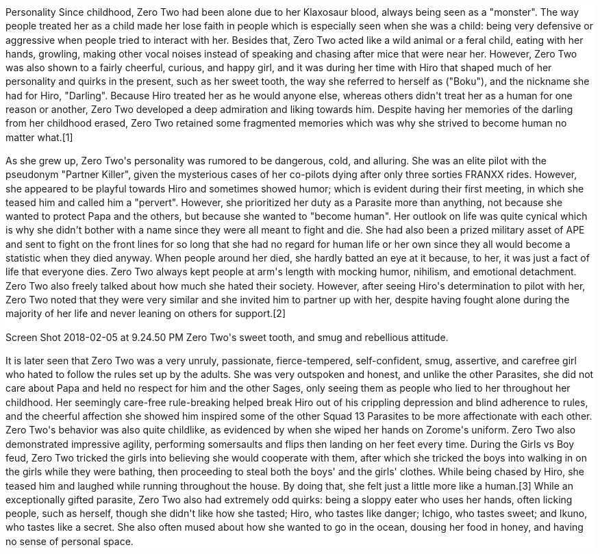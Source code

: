 



Personality
Since childhood, Zero Two had been alone due to her Klaxosaur blood, always being seen as a "monster". The way people treated her as a child made her lose faith in people which is especially seen when she was a child: being very defensive or aggressive when people tried to interact with her. Besides that, Zero Two acted like a wild animal or a feral child, eating with her hands, growling, making other vocal noises instead of speaking and chasing after mice that were near her. However, Zero Two was also shown to a fairly cheerful, curious, and happy girl, and it was during her time with Hiro that shaped much of her personality and quirks in the present, such as her sweet tooth, the way she referred to herself as ("Boku"), and the nickname she had for Hiro, "Darling". Because Hiro treated her as he would anyone else, whereas others didn't treat her as a human for one reason or another, Zero Two developed a deep admiration and liking towards him. Despite having her memories of the darling from her childhood erased, Zero Two retained some fragmented memories which was why she strived to become human no matter what.[1]

As she grew up, Zero Two's personality was rumored to be dangerous, cold, and alluring. She was an elite pilot with the pseudonym "Partner Killer", given the mysterious cases of her co-pilots dying after only three sorties FRANXX rides. However, she appeared to be playful towards Hiro and sometimes showed humor; which is evident during their first meeting, in which she teased him and called him a "pervert". However, she prioritized her duty as a Parasite more than anything, not because she wanted to protect Papa and the others, but because she wanted to "become human". Her outlook on life was quite cynical which is why she didn't bother with a name since they were all meant to fight and die. She had also been a prized military asset of APE and sent to fight on the front lines for so long that she had no regard for human life or her own since they all would become a statistic when they died anyway. When people around her died, she hardly batted an eye at it because, to her, it was just a fact of life that everyone dies. Zero Two always kept people at arm's length with mocking humor, nihilism, and emotional detachment. Zero Two also freely talked about how much she hated their society. However, after seeing Hiro's determination to pilot with her, Zero Two noted that they were very similar and she invited him to partner up with her, despite having fought alone during the majority of her life and never leaning on others for support.[2]

Screen Shot 2018-02-05 at 9.24.50 PM
Zero Two's sweet tooth, and smug and rebellious attitude.

It is later seen that Zero Two was a very unruly, passionate, fierce-tempered, self-confident, smug, assertive, and carefree girl who hated to follow the rules set up by the adults. She was very outspoken and honest, and unlike the other Parasites, she did not care about Papa and held no respect for him and the other Sages, only seeing them as people who lied to her throughout her childhood. Her seemingly care-free rule-breaking helped break Hiro out of his crippling depression and blind adherence to rules, and the cheerful affection she showed him inspired some of the other Squad 13 Parasites to be more affectionate with each other. Zero Two's behavior was also quite childlike, as evidenced by when she wiped her hands on Zorome's uniform. Zero Two also demonstrated impressive agility, performing somersaults and flips then landing on her feet every time. During the Girls vs Boy feud, Zero Two tricked the girls into believing she would cooperate with them, after which she tricked the boys into walking in on the girls while they were bathing, then proceeding to steal both the boys' and the girls' clothes. While being chased by Hiro, she teased him and laughed while running throughout the house. By doing that, she felt just a little more like a human.[3] While an exceptionally gifted parasite, Zero Two also had extremely odd quirks: being a sloppy eater who uses her hands, often licking people, such as herself, though she didn't like how she tasted; Hiro, who tastes like danger; Ichigo, who tastes sweet; and Ikuno, who tastes like a secret. She also often mused about how she wanted to go in the ocean, dousing her food in honey, and having no sense of personal space.
